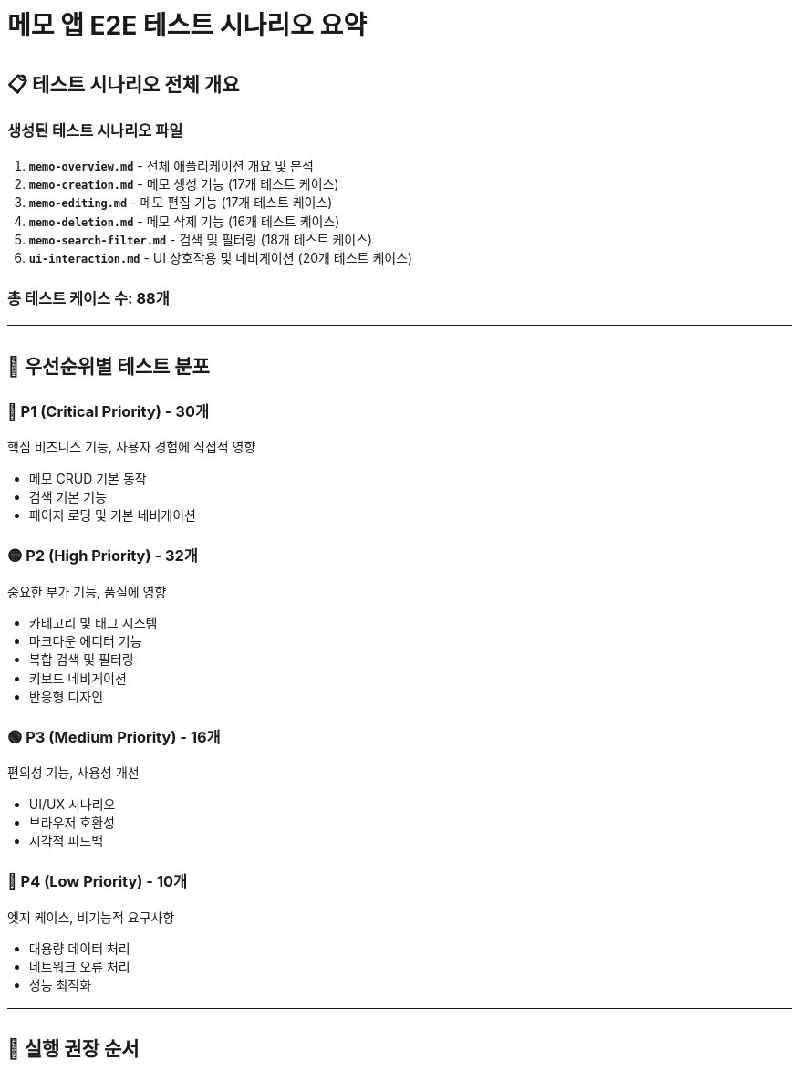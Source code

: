 # 메모 앱 E2E 테스트 시나리오 요약

## 📋 테스트 시나리오 전체 개요

### 생성된 테스트 시나리오 파일
1. **`memo-overview.md`** - 전체 애플리케이션 개요 및 분석
2. **`memo-creation.md`** - 메모 생성 기능 (17개 테스트 케이스)
3. **`memo-editing.md`** - 메모 편집 기능 (17개 테스트 케이스)  
4. **`memo-deletion.md`** - 메모 삭제 기능 (16개 테스트 케이스)
5. **`memo-search-filter.md`** - 검색 및 필터링 (18개 테스트 케이스)
6. **`ui-interaction.md`** - UI 상호작용 및 네비게이션 (20개 테스트 케이스)

### 총 테스트 케이스 수: **88개**

---

## 🎯 우선순위별 테스트 분포

### 🔴 P1 (Critical Priority) - 30개
핵심 비즈니스 기능, 사용자 경험에 직접적 영향
- 메모 CRUD 기본 동작
- 검색 기본 기능
- 페이지 로딩 및 기본 네비게이션

### 🟡 P2 (High Priority) - 32개  
중요한 부가 기능, 품질에 영향
- 카테고리 및 태그 시스템
- 마크다운 에디터 기능
- 복합 검색 및 필터링
- 키보드 네비게이션
- 반응형 디자인

### 🟢 P3 (Medium Priority) - 16개
편의성 기능, 사용성 개선
- UI/UX 시나리오
- 브라우저 호환성
- 시각적 피드백

### 🔵 P4 (Low Priority) - 10개
엣지 케이스, 비기능적 요구사항
- 대용량 데이터 처리
- 네트워크 오류 처리
- 성능 최적화

---

## 🚀 실행 권장 순서
